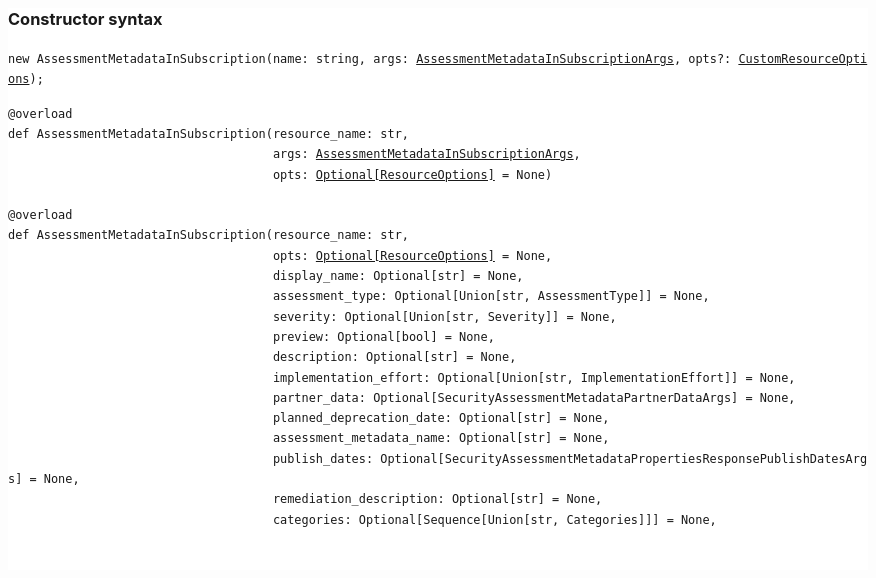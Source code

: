 ### Constructor syntax
<div>
<pulumi-chooser type="language" options="csharp,go,typescript,python,yaml,java"></pulumi-chooser>
</div>


<div>
<pulumi-choosable type="language" values="javascript,typescript">
<div class="no-copy"><div class="highlight"><pre class="chroma"><code class="language-typescript" data-lang="typescript"><span class="k">new </span><span class="nx">AssessmentMetadataInSubscription</span><span class="p">(</span><span class="nx">name</span><span class="p">:</span> <span class="nx">string</span><span class="p">,</span> <span class="nx">args</span><span class="p">:</span> <span class="nx"><a href="#inputs">AssessmentMetadataInSubscriptionArgs</a></span><span class="p">,</span> <span class="nx">opts</span><span class="p">?:</span> <span class="nx"><a href="/docs/reference/pkg/nodejs/pulumi/pulumi/#CustomResourceOptions">CustomResourceOptions</a></span><span class="p">);</span></code></pre></div>
</div></pulumi-choosable>
</div>

<div>
<pulumi-choosable type="language" values="python">
<div class="no-copy"><div class="highlight"><pre class="chroma"><code class="language-python" data-lang="python"><span class=nd>@overload</span>
<span class="k">def </span><span class="nx">AssessmentMetadataInSubscription</span><span class="p">(</span><span class="nx">resource_name</span><span class="p">:</span> <span class="nx">str</span><span class="p">,</span>
                                     <span class="nx">args</span><span class="p">:</span> <span class="nx"><a href="#inputs">AssessmentMetadataInSubscriptionArgs</a></span><span class="p">,</span>
                                     <span class="nx">opts</span><span class="p">:</span> <span class="nx"><a href="/docs/reference/pkg/python/pulumi/#pulumi.ResourceOptions">Optional[ResourceOptions]</a></span> = None<span class="p">)</span>
<span></span>
<span class=nd>@overload</span>
<span class="k">def </span><span class="nx">AssessmentMetadataInSubscription</span><span class="p">(</span><span class="nx">resource_name</span><span class="p">:</span> <span class="nx">str</span><span class="p">,</span>
                                     <span class="nx">opts</span><span class="p">:</span> <span class="nx"><a href="/docs/reference/pkg/python/pulumi/#pulumi.ResourceOptions">Optional[ResourceOptions]</a></span> = None<span class="p">,</span>
                                     <span class="nx">display_name</span><span class="p">:</span> <span class="nx">Optional[str]</span> = None<span class="p">,</span>
                                     <span class="nx">assessment_type</span><span class="p">:</span> <span class="nx">Optional[Union[str, AssessmentType]]</span> = None<span class="p">,</span>
                                     <span class="nx">severity</span><span class="p">:</span> <span class="nx">Optional[Union[str, Severity]]</span> = None<span class="p">,</span>
                                     <span class="nx">preview</span><span class="p">:</span> <span class="nx">Optional[bool]</span> = None<span class="p">,</span>
                                     <span class="nx">description</span><span class="p">:</span> <span class="nx">Optional[str]</span> = None<span class="p">,</span>
                                     <span class="nx">implementation_effort</span><span class="p">:</span> <span class="nx">Optional[Union[str, ImplementationEffort]]</span> = None<span class="p">,</span>
                                     <span class="nx">partner_data</span><span class="p">:</span> <span class="nx">Optional[SecurityAssessmentMetadataPartnerDataArgs]</span> = None<span class="p">,</span>
                                     <span class="nx">planned_deprecation_date</span><span class="p">:</span> <span class="nx">Optional[str]</span> = None<span class="p">,</span>
                                     <span class="nx">assessment_metadata_name</span><span class="p">:</span> <span class="nx">Optional[str]</span> = None<span class="p">,</span>
                                     <span class="nx">publish_dates</span><span class="p">:</span> <span class="nx">Optional[SecurityAssessmentMetadataPropertiesResponsePublishDatesArgs]</span> = None<span class="p">,</span>
                                     <span class="nx">remediation_description</span><span class="p">:</span> <span class="nx">Optional[str]</span> = None<span class="p">,</span>
                                     <span class="nx">categories</span><span class="p">:</span> <span class="nx">Optional[Sequence[Union[str, Categories]]]</span> = None<span class="p">,</span>